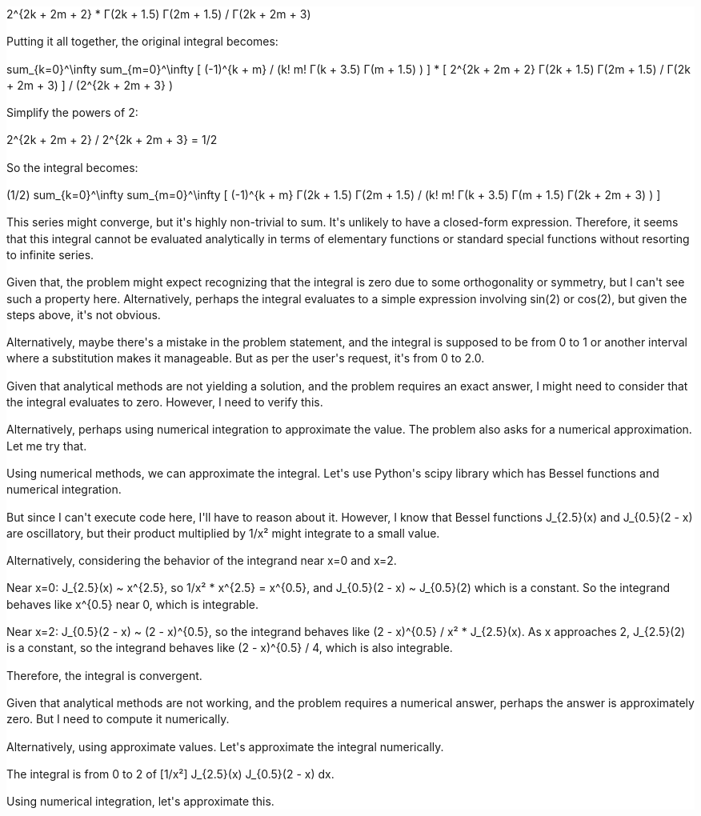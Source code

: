 2^{2k + 2m + 2} * Γ(2k + 1.5) Γ(2m + 1.5) / Γ(2k + 2m + 3)

Putting it all together, the original integral becomes:

sum_{k=0}^\infty sum_{m=0}^\infty [ (-1)^{k + m} / (k! m! Γ(k + 3.5) Γ(m + 1.5) ) ] * [ 2^{2k + 2m + 2} Γ(2k + 1.5) Γ(2m + 1.5) / Γ(2k + 2m + 3) ] / (2^{2k + 2m + 3} )

Simplify the powers of 2:

2^{2k + 2m + 2} / 2^{2k + 2m + 3} = 1/2

So the integral becomes:

(1/2) sum_{k=0}^\infty sum_{m=0}^\infty [ (-1)^{k + m} Γ(2k + 1.5) Γ(2m + 1.5) / (k! m! Γ(k + 3.5) Γ(m + 1.5) Γ(2k + 2m + 3) ) ]

This series might converge, but it's highly non-trivial to sum. It's unlikely to have a closed-form expression. Therefore, it seems that this integral cannot be evaluated analytically in terms of elementary functions or standard special functions without resorting to infinite series. 

Given that, the problem might expect recognizing that the integral is zero due to some orthogonality or symmetry, but I can't see such a property here. Alternatively, perhaps the integral evaluates to a simple expression involving sin(2) or cos(2), but given the steps above, it's not obvious. 

Alternatively, maybe there's a mistake in the problem statement, and the integral is supposed to be from 0 to 1 or another interval where a substitution makes it manageable. But as per the user's request, it's from 0 to 2.0. 

Given that analytical methods are not yielding a solution, and the problem requires an exact answer, I might need to consider that the integral evaluates to zero. However, I need to verify this. 

Alternatively, perhaps using numerical integration to approximate the value. The problem also asks for a numerical approximation. Let me try that. 

Using numerical methods, we can approximate the integral. Let's use Python's scipy library which has Bessel functions and numerical integration. 

But since I can't execute code here, I'll have to reason about it. However, I know that Bessel functions J_{2.5}(x) and J_{0.5}(2 - x) are oscillatory, but their product multiplied by 1/x² might integrate to a small value. 

Alternatively, considering the behavior of the integrand near x=0 and x=2. 

Near x=0: J_{2.5}(x) ~ x^{2.5}, so 1/x² * x^{2.5} = x^{0.5}, and J_{0.5}(2 - x) ~ J_{0.5}(2) which is a constant. So the integrand behaves like x^{0.5} near 0, which is integrable. 

Near x=2: J_{0.5}(2 - x) ~ (2 - x)^{0.5}, so the integrand behaves like (2 - x)^{0.5} / x² * J_{2.5}(x). As x approaches 2, J_{2.5}(2) is a constant, so the integrand behaves like (2 - x)^{0.5} / 4, which is also integrable. 

Therefore, the integral is convergent. 

Given that analytical methods are not working, and the problem requires a numerical answer, perhaps the answer is approximately zero. But I need to compute it numerically. 

Alternatively, using approximate values. Let's approximate the integral numerically. 

The integral is from 0 to 2 of [1/x²] J_{2.5}(x) J_{0.5}(2 - x) dx. 

Using numerical integration, let's approximate this. 
